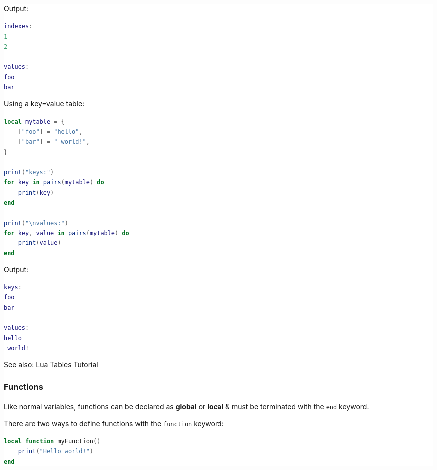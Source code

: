 Output:

```lua
indexes:
1
2

values:
foo
bar
```

Using a key=value table:

```lua
local mytable = {
    ["foo"] = "hello",
    ["bar"] = " world!",
}

print("keys:")
for key in pairs(mytable) do
    print(key)
end

print("\nvalues:")
for key, value in pairs(mytable) do
    print(value)
end
```

Output:

```lua
keys:
foo
bar

values:
hello
 world!
```

See also: [Lua Tables Tutorial](http://lua-users.org/wiki/TablesTutorial)


### Functions

Like normal variables, functions can be declared as __global__ or __local__ &amp; must be terminated
with the `end` keyword.

There are two ways to define functions with the `function` keyword:

```lua
local function myFunction()
    print("Hello world!")
end
```


[actions]: /reference/lua/objects/actions/
[actions:create]: /reference/lua/objects/actions/#actionscreate
[actions:notCondition]: /reference/lua/objects/actions/#actionsnotcondition
[conditions]: /reference/lua/objects/conditions/
[conditions:create]: /reference/lua/objects/conditions/#conditionscreate
[entities]: /reference/lua/objects/entities/
[game]: /reference/lua/objects/game/
[game:setMusic]: http://stendhal.localhost/reference/lua/objects/game/#gamesetmusic
[game:setZone]: http://stendhal.localhost/reference/lua/objects/game/#gamesetzone
[LuaSpeakerNPC]: /reference/lua/objects/entities/#luaspeakernpc
[merchants]: /reference/lua/objects/merchants/
[properties]: /reference/lua/objects/properties/
[ChatAction]: /reference/java/games/stendhal/server/entity/npc/ChatAction.html
[ChatCondition]: /reference/java/games/stendhal/server/entity/npc/ChatCondition.html
[NotCondition]: /reference/java/games/stendhal/server/entity/npc/condition/NotCondition.html
[SpeakerNPC]: /reference/java/games/stendhal/server/entity/npc/SpeakerNPC.html